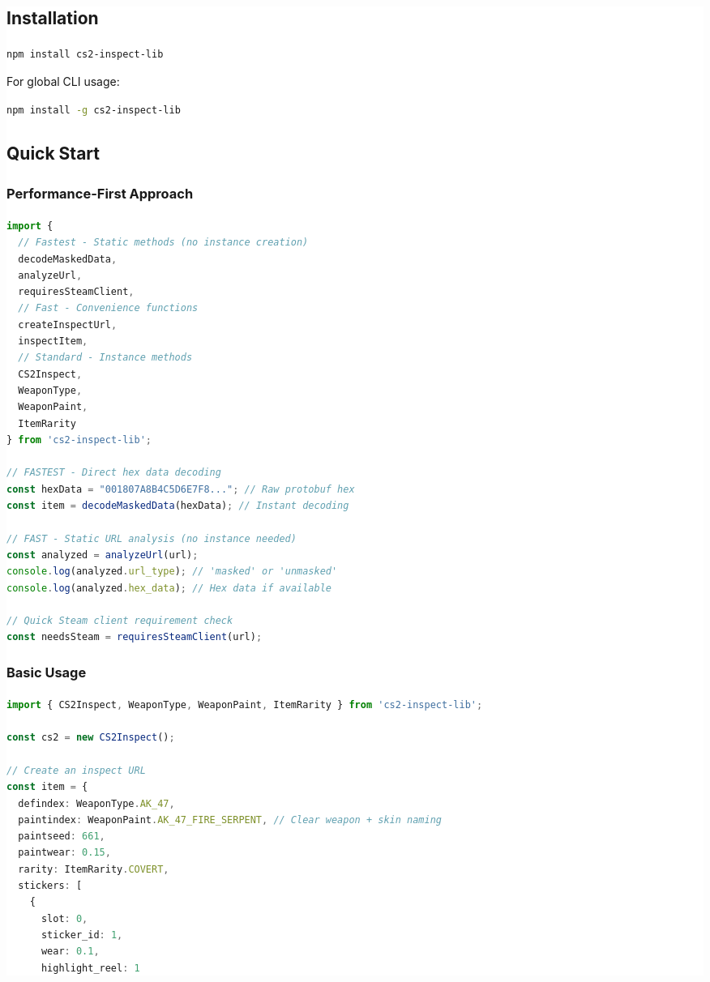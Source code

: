 ## Installation

```bash
npm install cs2-inspect-lib
```

For global CLI usage:
```bash
npm install -g cs2-inspect-lib
```

## Quick Start

### Performance-First Approach

```typescript
import {
  // Fastest - Static methods (no instance creation)
  decodeMaskedData,
  analyzeUrl,
  requiresSteamClient,
  // Fast - Convenience functions
  createInspectUrl,
  inspectItem,
  // Standard - Instance methods
  CS2Inspect,
  WeaponType,
  WeaponPaint,
  ItemRarity
} from 'cs2-inspect-lib';

// FASTEST - Direct hex data decoding
const hexData = "001807A8B4C5D6E7F8..."; // Raw protobuf hex
const item = decodeMaskedData(hexData); // Instant decoding

// FAST - Static URL analysis (no instance needed)
const analyzed = analyzeUrl(url);
console.log(analyzed.url_type); // 'masked' or 'unmasked'
console.log(analyzed.hex_data); // Hex data if available

// Quick Steam client requirement check
const needsSteam = requiresSteamClient(url);
```

### Basic Usage

```typescript
import { CS2Inspect, WeaponType, WeaponPaint, ItemRarity } from 'cs2-inspect-lib';

const cs2 = new CS2Inspect();

// Create an inspect URL
const item = {
  defindex: WeaponType.AK_47,
  paintindex: WeaponPaint.AK_47_FIRE_SERPENT, // Clear weapon + skin naming
  paintseed: 661,
  paintwear: 0.15,
  rarity: ItemRarity.COVERT,
  stickers: [
    {
      slot: 0,
      sticker_id: 1,
      wear: 0.1,
      highlight_reel: 1
```
